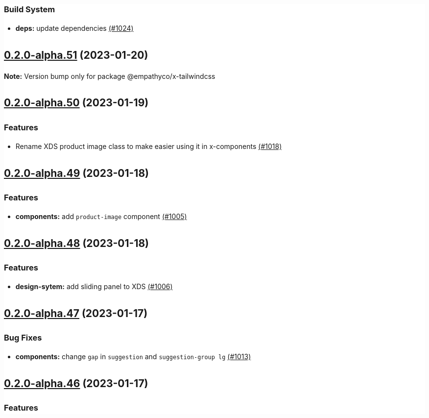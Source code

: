 ### Build System

- **deps:** update dependencies [(#1024)](https://github.com/empathyco/x/pull/1024)

## [0.2.0-alpha.51](https://github.com/empathyco/x/compare/@empathyco/x-tailwindcss@0.2.0-alpha.50...@empathyco/x-tailwindcss@0.2.0-alpha.51) (2023-01-20)

**Note:** Version bump only for package @empathyco/x-tailwindcss

## [0.2.0-alpha.50](https://github.com/empathyco/x/compare/@empathyco/x-tailwindcss@0.2.0-alpha.49...@empathyco/x-tailwindcss@0.2.0-alpha.50) (2023-01-19)

### Features

- Rename XDS product image class to make easier using it in x-components [(#1018)](https://github.com/empathyco/x/pull/1018)

## [0.2.0-alpha.49](https://github.com/empathyco/x/compare/@empathyco/x-tailwindcss@0.2.0-alpha.48...@empathyco/x-tailwindcss@0.2.0-alpha.49) (2023-01-18)

### Features

- **components:** add `product-image` component [(#1005)](https://github.com/empathyco/x/pull/1005)

## [0.2.0-alpha.48](https://github.com/empathyco/x/compare/@empathyco/x-tailwindcss@0.2.0-alpha.47...@empathyco/x-tailwindcss@0.2.0-alpha.48) (2023-01-18)

### Features

- **design-sytem:** add sliding panel to XDS [(#1006)](https://github.com/empathyco/x/pull/1006)

## [0.2.0-alpha.47](https://github.com/empathyco/x/compare/@empathyco/x-tailwindcss@0.2.0-alpha.46...@empathyco/x-tailwindcss@0.2.0-alpha.47) (2023-01-17)

### Bug Fixes

- **components:** change `gap` in `suggestion` and `suggestion-group lg` [(#1013)](https://github.com/empathyco/x/pull/1013)

## [0.2.0-alpha.46](https://github.com/empathyco/x/compare/@empathyco/x-tailwindcss@0.2.0-alpha.45...@empathyco/x-tailwindcss@0.2.0-alpha.46) (2023-01-17)

### Features
